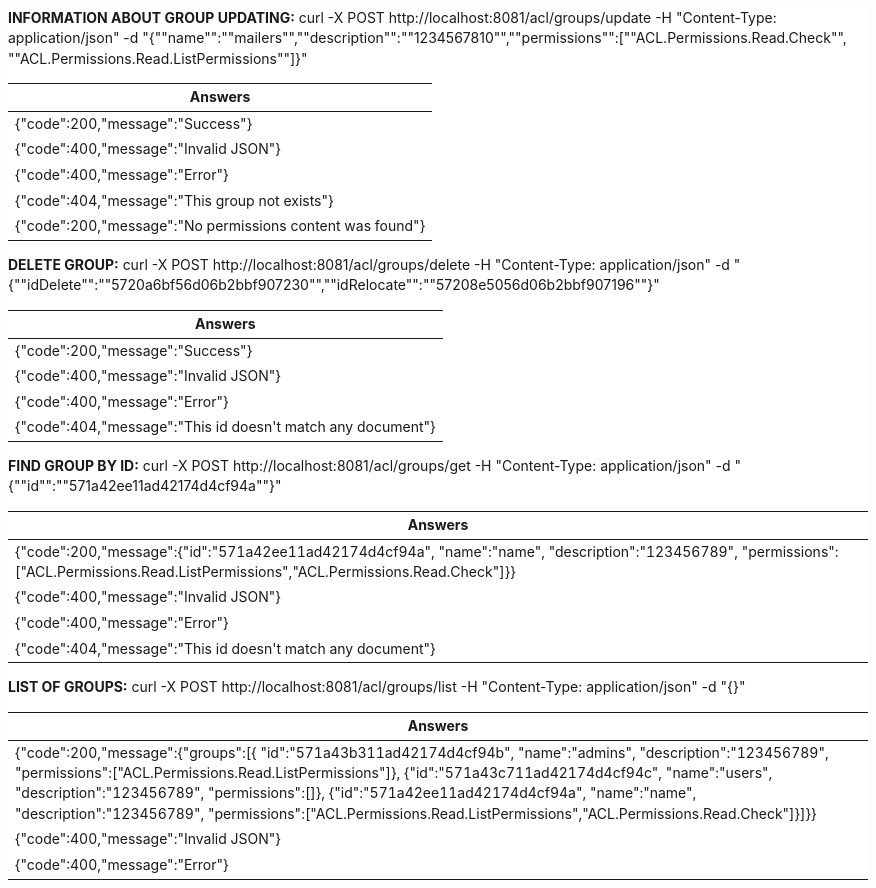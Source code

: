 **INFORMATION ABOUT GROUP UPDATING:**
curl -X POST http://localhost:8081/acl/groups/update -H "Content-Type: application/json" -d "{""name"":""mailers"",""description"":""1234567810"",""permissions"":[""ACL.Permissions.Read.Check"", ""ACL.Permissions.Read.ListPermissions""]}"

| Answers                                                      |
---------------------------------------------------------------|
| {"code":200,"message":"Success"}                             |
| {"code":400,"message":"Invalid JSON"}                        |
| {"code":400,"message":"Error"}                               |
| {"code":404,"message":"This group not exists"}               |
| {"code":200,"message":"No permissions content was found"}    |

**DELETE GROUP:**
curl -X POST http://localhost:8081/acl/groups/delete -H "Content-Type: application/json" -d "{""idDelete"":""5720a6bf56d06b2bbf907230"",""idRelocate"":""57208e5056d06b2bbf907196""}"

| Answers                                                      |
---------------------------------------------------------------|
| {"code":200,"message":"Success"}                             |
| {"code":400,"message":"Invalid JSON"}                        |
| {"code":400,"message":"Error"}                               |
| {"code":404,"message":"This id doesn't match any document"}  |

**FIND GROUP BY ID:**
curl -X POST http://localhost:8081/acl/groups/get -H "Content-Type: application/json" -d "{""id"":""571a42ee11ad42174d4cf94a""}"

| Answers                                                      |
---------------------------------------------------------------|
| {"code":200,"message":{"id":"571a42ee11ad42174d4cf94a", "name":"name", "description":"123456789", "permissions": ["ACL.Permissions.Read.ListPermissions","ACL.Permissions.Read.Check"]}}|
| {"code":400,"message":"Invalid JSON"}                        |
| {"code":400,"message":"Error"}                               |
| {"code":404,"message":"This id doesn't match any document"}  |

**LIST OF GROUPS:**
curl -X POST http://localhost:8081/acl/groups/list -H "Content-Type: application/json" -d "{}"

| Answers                                                      |
---------------------------------------------------------------|
| {"code":200,"message":{"groups":[{ "id":"571a43b311ad42174d4cf94b", "name":"admins", "description":"123456789", "permissions":["ACL.Permissions.Read.ListPermissions"]}, {"id":"571a43c711ad42174d4cf94c", "name":"users", "description":"123456789", "permissions":[]}, {"id":"571a42ee11ad42174d4cf94a", "name":"name", "description":"123456789", "permissions":["ACL.Permissions.Read.ListPermissions","ACL.Permissions.Read.Check"]}]}}| 
| {"code":400,"message":"Invalid JSON"}                        |
| {"code":400,"message":"Error"}                               |

